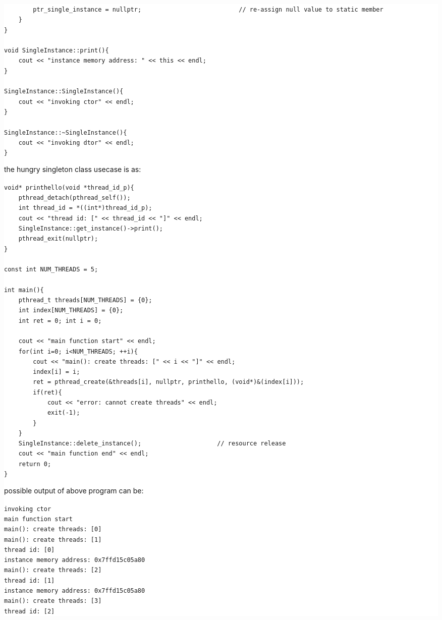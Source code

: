 ```text
        ptr_single_instance = nullptr;                           // re-assign null value to static member
    }
}

void SingleInstance::print(){
    cout << "instance memory address: " << this << endl;
}

SingleInstance::SingleInstance(){
    cout << "invoking ctor" << endl;
}

SingleInstance::~SingleInstance(){
    cout << "invoking dtor" << endl;
}
```

the hungry singleton class usecase is as:
```text
void* printhello(void *thread_id_p){
    pthread_detach(pthread_self());
    int thread_id = *((int*)thread_id_p);
    cout << "thread id: [" << thread_id << "]" << endl;
    SingleInstance::get_instance()->print();
    pthread_exit(nullptr);
}

const int NUM_THREADS = 5;

int main(){
    pthread_t threads[NUM_THREADS] = {0};
    int index[NUM_THREADS] = {0};
    int ret = 0; int i = 0;

    cout << "main function start" << endl;
    for(int i=0; i<NUM_THREADS; ++i){
        cout << "main(): create threads: [" << i << "]" << endl;
        index[i] = i;
        ret = pthread_create(&threads[i], nullptr, printhello, (void*)&(index[i]));
        if(ret){
            cout << "error: cannot create threads" << endl;
            exit(-1);
        }
    }
    SingleInstance::delete_instance();                     // resource release
    cout << "main function end" << endl;
    return 0;
}
```

possible output of above program can be:
```text
invoking ctor
main function start
main(): create threads: [0]
main(): create threads: [1]
thread id: [0]
instance memory address: 0x7ffd15c05a80
main(): create threads: [2]
thread id: [1]
instance memory address: 0x7ffd15c05a80
main(): create threads: [3]
thread id: [2]
```